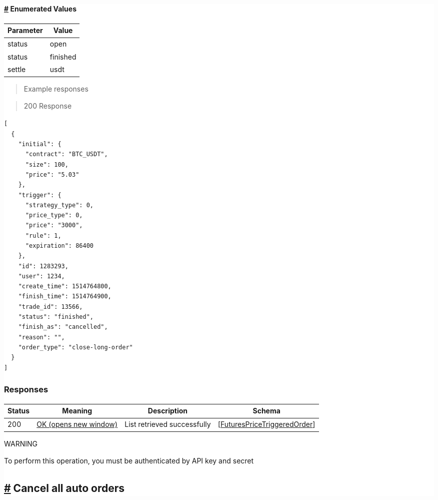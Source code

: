#### [#](#enumerated-values-114) Enumerated Values

| Parameter | Value    |
| --------- | -------- |
| status    | open     |
| status    | finished |
| settle    | usdt     |

> Example responses

> 200 Response

```
[
  {
    "initial": {
      "contract": "BTC_USDT",
      "size": 100,
      "price": "5.03"
    },
    "trigger": {
      "strategy_type": 0,
      "price_type": 0,
      "price": "3000",
      "rule": 1,
      "expiration": 86400
    },
    "id": 1283293,
    "user": 1234,
    "create_time": 1514764800,
    "finish_time": 1514764900,
    "trade_id": 13566,
    "status": "finished",
    "finish_as": "cancelled",
    "reason": "",
    "order_type": "close-long-order"
  }
]
```

### Responses

| Status | Meaning                                                                    | Description                 | Schema                                                              |
| ------ | -------------------------------------------------------------------------- | --------------------------- | ------------------------------------------------------------------- |
| 200    | [OK (opens new window)](https://tools.ietf.org/html/rfc7231#section-6.3.1) | List retrieved successfully | \[[FuturesPriceTriggeredOrder](#schemafuturespricetriggeredorder)\] |

WARNING

To perform this operation, you must be authenticated by API key and secret

## [#](#cancel-all-auto-orders-3) Cancel all auto orders
